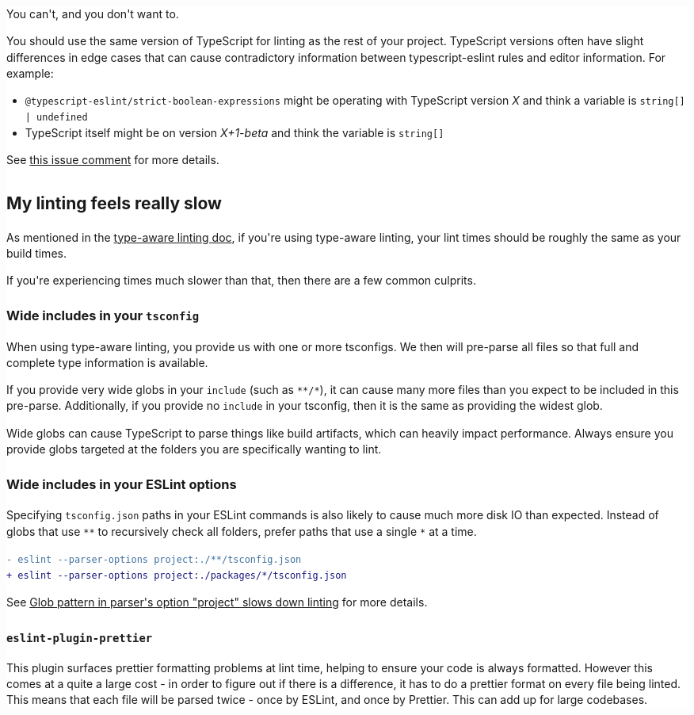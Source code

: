 You can't, and you don't want to.

You should use the same version of TypeScript for linting as the rest of your project.
TypeScript versions often have slight differences in edge cases that can cause contradictory information between typescript-eslint rules and editor information.
For example:

- `@typescript-eslint/strict-boolean-expressions` might be operating with TypeScript version _X_ and think a variable is `string[] | undefined`
- TypeScript itself might be on version _X+1-beta_ and think the variable is `string[]`

See [this issue comment](https://github.com/typescript-eslint/typescript-eslint/issues/4102#issuecomment-963265514) for more details.

## My linting feels really slow

As mentioned in the [type-aware linting doc](./TYPED_LINTING.md), if you're using type-aware linting, your lint times should be roughly the same as your build times.

If you're experiencing times much slower than that, then there are a few common culprits.

### Wide includes in your `tsconfig`

When using type-aware linting, you provide us with one or more tsconfigs.
We then will pre-parse all files so that full and complete type information is available.

If you provide very wide globs in your `include` (such as `**/*`), it can cause many more files than you expect to be included in this pre-parse.
Additionally, if you provide no `include` in your tsconfig, then it is the same as providing the widest glob.

Wide globs can cause TypeScript to parse things like build artifacts, which can heavily impact performance.
Always ensure you provide globs targeted at the folders you are specifically wanting to lint.

### Wide includes in your ESLint options

Specifying `tsconfig.json` paths in your ESLint commands is also likely to cause much more disk IO than expected.
Instead of globs that use `**` to recursively check all folders, prefer paths that use a single `*` at a time.

```diff
- eslint --parser-options project:./**/tsconfig.json
+ eslint --parser-options project:./packages/*/tsconfig.json
```

See [Glob pattern in parser's option "project" slows down linting](https://github.com/typescript-eslint/typescript-eslint/issues/2611) for more details.

### `eslint-plugin-prettier`

This plugin surfaces prettier formatting problems at lint time, helping to ensure your code is always formatted.
However this comes at a quite a large cost - in order to figure out if there is a difference, it has to do a prettier format on every file being linted.
This means that each file will be parsed twice - once by ESLint, and once by Prettier.
This can add up for large codebases.
